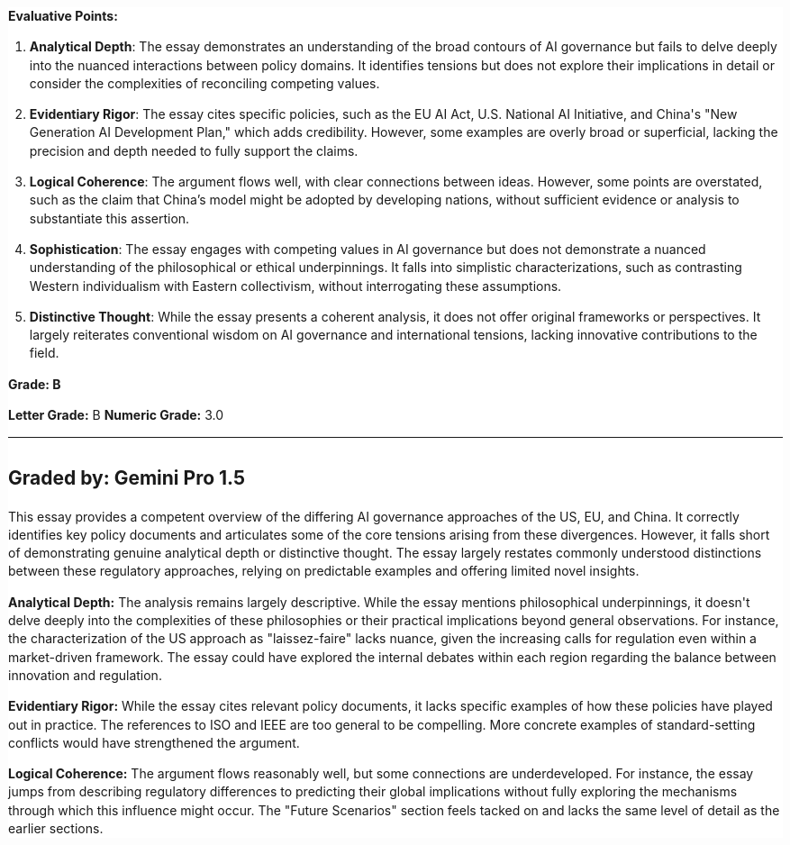 **Evaluative Points:**

1) **Analytical Depth**: The essay demonstrates an understanding of the broad contours of AI governance but fails to delve deeply into the nuanced interactions between policy domains. It identifies tensions but does not explore their implications in detail or consider the complexities of reconciling competing values.

2) **Evidentiary Rigor**: The essay cites specific policies, such as the EU AI Act, U.S. National AI Initiative, and China's "New Generation AI Development Plan," which adds credibility. However, some examples are overly broad or superficial, lacking the precision and depth needed to fully support the claims.

3) **Logical Coherence**: The argument flows well, with clear connections between ideas. However, some points are overstated, such as the claim that China’s model might be adopted by developing nations, without sufficient evidence or analysis to substantiate this assertion.

4) **Sophistication**: The essay engages with competing values in AI governance but does not demonstrate a nuanced understanding of the philosophical or ethical underpinnings. It falls into simplistic characterizations, such as contrasting Western individualism with Eastern collectivism, without interrogating these assumptions.

5) **Distinctive Thought**: While the essay presents a coherent analysis, it does not offer original frameworks or perspectives. It largely reiterates conventional wisdom on AI governance and international tensions, lacking innovative contributions to the field.

**Grade: B**

**Letter Grade:** B
**Numeric Grade:** 3.0

---

## Graded by: Gemini Pro 1.5

This essay provides a competent overview of the differing AI governance approaches of the US, EU, and China. It correctly identifies key policy documents and articulates some of the core tensions arising from these divergences. However, it falls short of demonstrating genuine analytical depth or distinctive thought. The essay largely restates commonly understood distinctions between these regulatory approaches, relying on predictable examples and offering limited novel insights.

**Analytical Depth:** The analysis remains largely descriptive. While the essay mentions philosophical underpinnings, it doesn't delve deeply into the complexities of these philosophies or their practical implications beyond general observations. For instance, the characterization of the US approach as "laissez-faire" lacks nuance, given the increasing calls for regulation even within a market-driven framework.  The essay could have explored the internal debates within each region regarding the balance between innovation and regulation.

**Evidentiary Rigor:** While the essay cites relevant policy documents, it lacks specific examples of how these policies have played out in practice.  The references to ISO and IEEE are too general to be compelling.  More concrete examples of standard-setting conflicts would have strengthened the argument.

**Logical Coherence:** The argument flows reasonably well, but some connections are underdeveloped.  For instance, the essay jumps from describing regulatory differences to predicting their global implications without fully exploring the mechanisms through which this influence might occur. The "Future Scenarios" section feels tacked on and lacks the same level of detail as the earlier sections.
